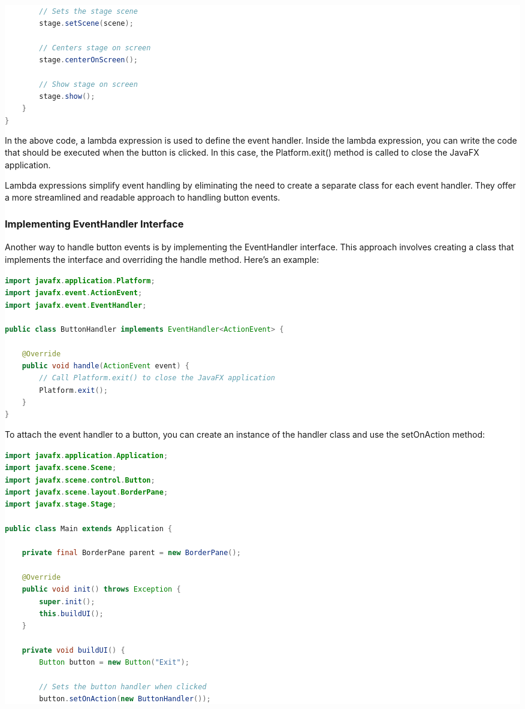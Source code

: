 ```java
        // Sets the stage scene
        stage.setScene(scene);

        // Centers stage on screen
        stage.centerOnScreen();

        // Show stage on screen
        stage.show();
    }
}
```

In the above code, a lambda expression is used to define the event handler. Inside the lambda expression, you can write the code that should be executed when the button is clicked. In this case, the Platform.exit() method is called to close the JavaFX application.

Lambda expressions simplify event handling by eliminating the need to create a separate class for each event handler. They offer a more streamlined and readable approach to handling button events.

### Implementing EventHandler Interface

Another way to handle button events is by implementing the EventHandler<ActionEvent> interface. This approach involves creating a class that implements the interface and overriding the handle method. Here’s an example:

```java
import javafx.application.Platform;
import javafx.event.ActionEvent;
import javafx.event.EventHandler;

public class ButtonHandler implements EventHandler<ActionEvent> {

    @Override
    public void handle(ActionEvent event) {
        // Call Platform.exit() to close the JavaFX application
        Platform.exit();
    }
}
```

To attach the event handler to a button, you can create an instance of the handler class and use the setOnAction method:

```java
import javafx.application.Application;
import javafx.scene.Scene;
import javafx.scene.control.Button;
import javafx.scene.layout.BorderPane;
import javafx.stage.Stage;

public class Main extends Application {

    private final BorderPane parent = new BorderPane();

    @Override
    public void init() throws Exception {
        super.init();
        this.buildUI();
    }

    private void buildUI() {
        Button button = new Button("Exit");

        // Sets the button handler when clicked
        button.setOnAction(new ButtonHandler());

```